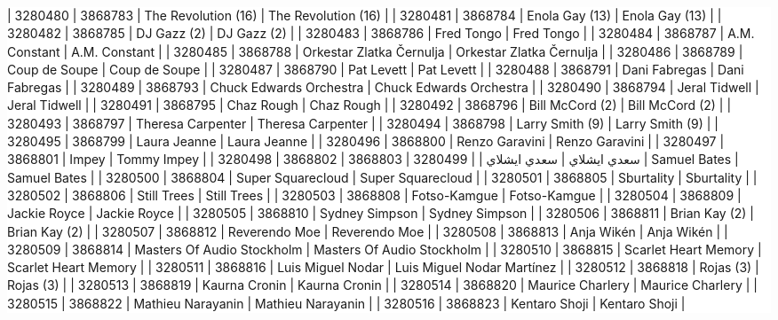 | 3280480 | 3868783 | The Revolution (16) | The Revolution (16) |
| 3280481 | 3868784 | Enola Gay (13) | Enola Gay (13) |
| 3280482 | 3868785 | DJ Gazz (2) | DJ Gazz (2) |
| 3280483 | 3868786 | Fred Tongo | Fred Tongo |
| 3280484 | 3868787 | A.M. Constant | A.M. Constant |
| 3280485 | 3868788 | Orkestar Zlatka Černulja | Orkestar Zlatka Černulja |
| 3280486 | 3868789 | Coup de Soupe | Coup de Soupe |
| 3280487 | 3868790 | Pat Levett | Pat Levett |
| 3280488 | 3868791 | Dani Fabregas | Dani Fabregas |
| 3280489 | 3868793 | Chuck Edwards Orchestra | Chuck Edwards Orchestra |
| 3280490 | 3868794 | Jeral Tidwell | Jeral Tidwell |
| 3280491 | 3868795 | Chaz Rough | Chaz Rough |
| 3280492 | 3868796 | Bill McCord (2) | Bill McCord (2) |
| 3280493 | 3868797 | Theresa Carpenter | Theresa Carpenter |
| 3280494 | 3868798 | Larry Smith (9) | Larry Smith (9) |
| 3280495 | 3868799 | Laura Jeanne | Laura Jeanne |
| 3280496 | 3868800 | Renzo Garavini | Renzo Garavini |
| 3280497 | 3868801 | Impey | Tommy Impey |
| 3280498 | 3868802 | سعدي ايشلاي | سعدي ايشلاي |
| 3280499 | 3868803 | Samuel Bates | Samuel Bates |
| 3280500 | 3868804 | Super Squarecloud | Super Squarecloud |
| 3280501 | 3868805 | Sburtality | Sburtality |
| 3280502 | 3868806 | Still Trees | Still Trees |
| 3280503 | 3868808 | Fotso-Kamgue | Fotso-Kamgue |
| 3280504 | 3868809 | Jackie Royce | Jackie Royce |
| 3280505 | 3868810 | Sydney Simpson | Sydney Simpson |
| 3280506 | 3868811 | Brian Kay (2) | Brian Kay (2) |
| 3280507 | 3868812 | Reverendo Moe | Reverendo Moe |
| 3280508 | 3868813 | Anja Wikén | Anja Wikén |
| 3280509 | 3868814 | Masters Of Audio Stockholm | Masters Of Audio Stockholm |
| 3280510 | 3868815 | Scarlet Heart Memory | Scarlet Heart Memory |
| 3280511 | 3868816 | Luis Miguel Nodar | Luis Miguel Nodar Martínez |
| 3280512 | 3868818 | Rojas (3) | Rojas (3) |
| 3280513 | 3868819 | Kaurna Cronin | Kaurna Cronin |
| 3280514 | 3868820 | Maurice Charlery | Maurice Charlery |
| 3280515 | 3868822 | Mathieu Narayanin | Mathieu Narayanin |
| 3280516 | 3868823 | Kentaro Shoji | Kentaro Shoji |